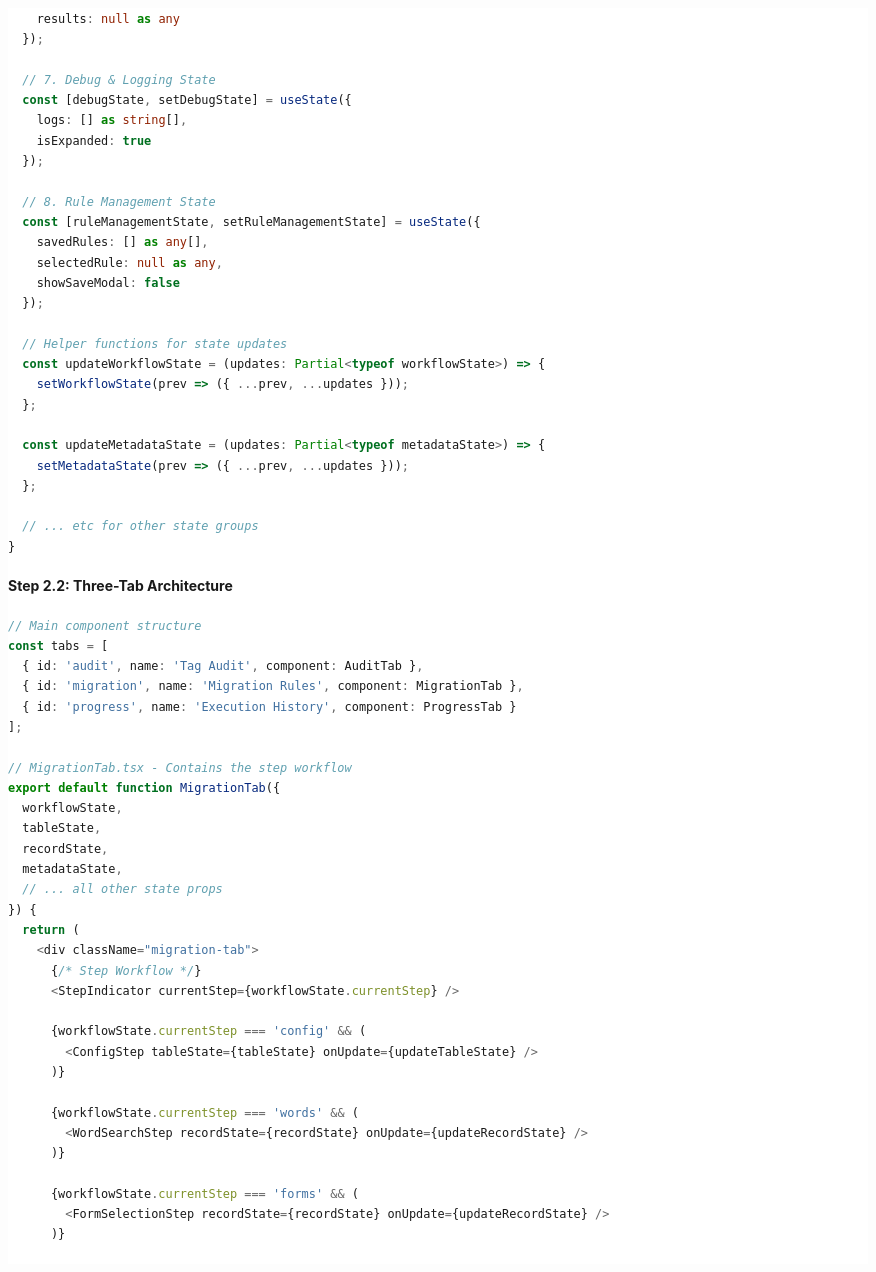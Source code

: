 ```typescript
    results: null as any
  });

  // 7. Debug & Logging State
  const [debugState, setDebugState] = useState({
    logs: [] as string[],
    isExpanded: true
  });

  // 8. Rule Management State
  const [ruleManagementState, setRuleManagementState] = useState({
    savedRules: [] as any[],
    selectedRule: null as any,
    showSaveModal: false
  });

  // Helper functions for state updates
  const updateWorkflowState = (updates: Partial<typeof workflowState>) => {
    setWorkflowState(prev => ({ ...prev, ...updates }));
  };
  
  const updateMetadataState = (updates: Partial<typeof metadataState>) => {
    setMetadataState(prev => ({ ...prev, ...updates }));
  };
  
  // ... etc for other state groups
}
```

#### Step 2.2: Three-Tab Architecture
```typescript
// Main component structure
const tabs = [
  { id: 'audit', name: 'Tag Audit', component: AuditTab },
  { id: 'migration', name: 'Migration Rules', component: MigrationTab },
  { id: 'progress', name: 'Execution History', component: ProgressTab }
];

// MigrationTab.tsx - Contains the step workflow
export default function MigrationTab({ 
  workflowState, 
  tableState, 
  recordState, 
  metadataState,
  // ... all other state props
}) {
  return (
    <div className="migration-tab">
      {/* Step Workflow */}
      <StepIndicator currentStep={workflowState.currentStep} />
      
      {workflowState.currentStep === 'config' && (
        <ConfigStep tableState={tableState} onUpdate={updateTableState} />
      )}
      
      {workflowState.currentStep === 'words' && (
        <WordSearchStep recordState={recordState} onUpdate={updateRecordState} />
      )}
      
      {workflowState.currentStep === 'forms' && (
        <FormSelectionStep recordState={recordState} onUpdate={updateRecordState} />
      )}
      
```